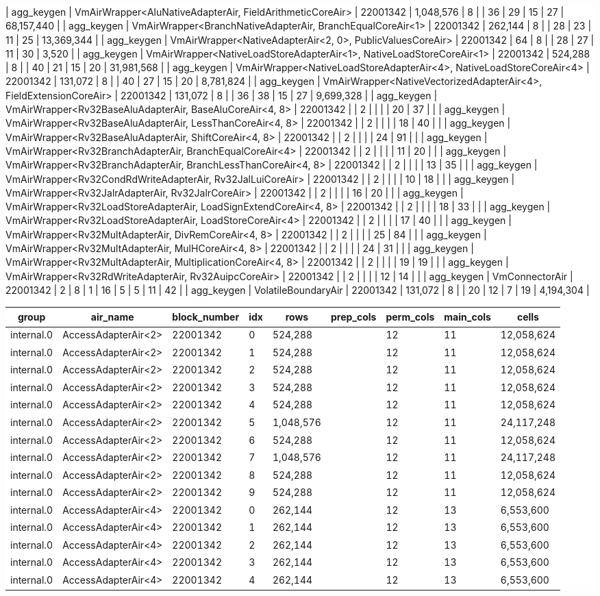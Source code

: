 | agg_keygen | VmAirWrapper<AluNativeAdapterAir, FieldArithmeticCoreAir> | 22001342 | 1,048,576 | 8 |  | 36 | 29 | 15 | 27 | 68,157,440 | 
| agg_keygen | VmAirWrapper<BranchNativeAdapterAir, BranchEqualCoreAir<1> | 22001342 | 262,144 | 8 |  | 28 | 23 | 11 | 25 | 13,369,344 | 
| agg_keygen | VmAirWrapper<NativeAdapterAir<2, 0>, PublicValuesCoreAir> | 22001342 | 64 | 8 |  | 28 | 27 | 11 | 30 | 3,520 | 
| agg_keygen | VmAirWrapper<NativeLoadStoreAdapterAir<1>, NativeLoadStoreCoreAir<1> | 22001342 | 524,288 | 8 |  | 40 | 21 | 15 | 20 | 31,981,568 | 
| agg_keygen | VmAirWrapper<NativeLoadStoreAdapterAir<4>, NativeLoadStoreCoreAir<4> | 22001342 | 131,072 | 8 |  | 40 | 27 | 15 | 20 | 8,781,824 | 
| agg_keygen | VmAirWrapper<NativeVectorizedAdapterAir<4>, FieldExtensionCoreAir> | 22001342 | 131,072 | 8 |  | 36 | 38 | 15 | 27 | 9,699,328 | 
| agg_keygen | VmAirWrapper<Rv32BaseAluAdapterAir, BaseAluCoreAir<4, 8> | 22001342 |  | 2 |  |  |  | 20 | 37 |  | 
| agg_keygen | VmAirWrapper<Rv32BaseAluAdapterAir, LessThanCoreAir<4, 8> | 22001342 |  | 2 |  |  |  | 18 | 40 |  | 
| agg_keygen | VmAirWrapper<Rv32BaseAluAdapterAir, ShiftCoreAir<4, 8> | 22001342 |  | 2 |  |  |  | 24 | 91 |  | 
| agg_keygen | VmAirWrapper<Rv32BranchAdapterAir, BranchEqualCoreAir<4> | 22001342 |  | 2 |  |  |  | 11 | 20 |  | 
| agg_keygen | VmAirWrapper<Rv32BranchAdapterAir, BranchLessThanCoreAir<4, 8> | 22001342 |  | 2 |  |  |  | 13 | 35 |  | 
| agg_keygen | VmAirWrapper<Rv32CondRdWriteAdapterAir, Rv32JalLuiCoreAir> | 22001342 |  | 2 |  |  |  | 10 | 18 |  | 
| agg_keygen | VmAirWrapper<Rv32JalrAdapterAir, Rv32JalrCoreAir> | 22001342 |  | 2 |  |  |  | 16 | 20 |  | 
| agg_keygen | VmAirWrapper<Rv32LoadStoreAdapterAir, LoadSignExtendCoreAir<4, 8> | 22001342 |  | 2 |  |  |  | 18 | 33 |  | 
| agg_keygen | VmAirWrapper<Rv32LoadStoreAdapterAir, LoadStoreCoreAir<4> | 22001342 |  | 2 |  |  |  | 17 | 40 |  | 
| agg_keygen | VmAirWrapper<Rv32MultAdapterAir, DivRemCoreAir<4, 8> | 22001342 |  | 2 |  |  |  | 25 | 84 |  | 
| agg_keygen | VmAirWrapper<Rv32MultAdapterAir, MulHCoreAir<4, 8> | 22001342 |  | 2 |  |  |  | 24 | 31 |  | 
| agg_keygen | VmAirWrapper<Rv32MultAdapterAir, MultiplicationCoreAir<4, 8> | 22001342 |  | 2 |  |  |  | 19 | 19 |  | 
| agg_keygen | VmAirWrapper<Rv32RdWriteAdapterAir, Rv32AuipcCoreAir> | 22001342 |  | 2 |  |  |  | 12 | 14 |  | 
| agg_keygen | VmConnectorAir | 22001342 | 2 | 8 | 1 | 16 | 5 | 5 | 11 | 42 | 
| agg_keygen | VolatileBoundaryAir | 22001342 | 131,072 | 8 |  | 20 | 12 | 7 | 19 | 4,194,304 | 

| group | air_name | block_number | idx | rows | prep_cols | perm_cols | main_cols | cells |
| --- | --- | --- | --- | --- | --- | --- | --- | --- |
| internal.0 | AccessAdapterAir<2> | 22001342 | 0 | 524,288 |  | 12 | 11 | 12,058,624 | 
| internal.0 | AccessAdapterAir<2> | 22001342 | 1 | 524,288 |  | 12 | 11 | 12,058,624 | 
| internal.0 | AccessAdapterAir<2> | 22001342 | 2 | 524,288 |  | 12 | 11 | 12,058,624 | 
| internal.0 | AccessAdapterAir<2> | 22001342 | 3 | 524,288 |  | 12 | 11 | 12,058,624 | 
| internal.0 | AccessAdapterAir<2> | 22001342 | 4 | 524,288 |  | 12 | 11 | 12,058,624 | 
| internal.0 | AccessAdapterAir<2> | 22001342 | 5 | 1,048,576 |  | 12 | 11 | 24,117,248 | 
| internal.0 | AccessAdapterAir<2> | 22001342 | 6 | 524,288 |  | 12 | 11 | 12,058,624 | 
| internal.0 | AccessAdapterAir<2> | 22001342 | 7 | 1,048,576 |  | 12 | 11 | 24,117,248 | 
| internal.0 | AccessAdapterAir<2> | 22001342 | 8 | 524,288 |  | 12 | 11 | 12,058,624 | 
| internal.0 | AccessAdapterAir<2> | 22001342 | 9 | 524,288 |  | 12 | 11 | 12,058,624 | 
| internal.0 | AccessAdapterAir<4> | 22001342 | 0 | 262,144 |  | 12 | 13 | 6,553,600 | 
| internal.0 | AccessAdapterAir<4> | 22001342 | 1 | 262,144 |  | 12 | 13 | 6,553,600 | 
| internal.0 | AccessAdapterAir<4> | 22001342 | 2 | 262,144 |  | 12 | 13 | 6,553,600 | 
| internal.0 | AccessAdapterAir<4> | 22001342 | 3 | 262,144 |  | 12 | 13 | 6,553,600 | 
| internal.0 | AccessAdapterAir<4> | 22001342 | 4 | 262,144 |  | 12 | 13 | 6,553,600 | 